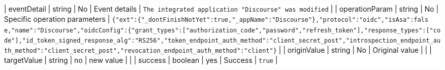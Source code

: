 | eventDetail          | string  | No                                           | Event details                                                                                                                                                                                                                                                                                                                                                                                                                                                                                                                                                                                                                                                                                    | `The integrated application "Discourse" was modified`                                                                                                                                                                                                                                                                                                                                                                |
| operationParam       | string  | No                                           | Specific operation parameters                                                                                                                                                                                                                                                                                                                                                                                                                                                                                                                                                                                                                                                                    | `{"ext":{"_dontFinishNotYet":true,"_appName":"Discourse"},"protocol":"oidc","isAsa":false,"name":"Discourse","oidcConfig":{"grant_types":["authorization_code","password","refresh_token"],"response_types":["code"],"id_token_signed_response_alg":"RS256","token_endpoint_auth_method":"client_secret_post","introspection_endpoint_auth_method":"client_secret_post","revocation_endpoint_auth_method":"client"}` |
| originValue          | string  | No                                           | Original value                                                                                                                                                                                                                                                                                                                                                                                                                                                                                                                                                                                                                                                                                   |                                                                                                                                                                                                                                                                                                                                                                                                                      |
| targetValue          | string  | no                                           | new value                                                                                                                                                                                                                                                                                                                                                                                                                                                                                                                                                                                                                                                                                        |                                                                                                                                                                                                                                                                                                                                                                                                                      |
| success              | boolean | yes                                          | Success                                                                                                                                                                                                                                                                                                                                                                                                                                                                                                                                                                                                                                                                                          | `true`                                                                                                                                                                                                                                                                                                                                                                                                               |
